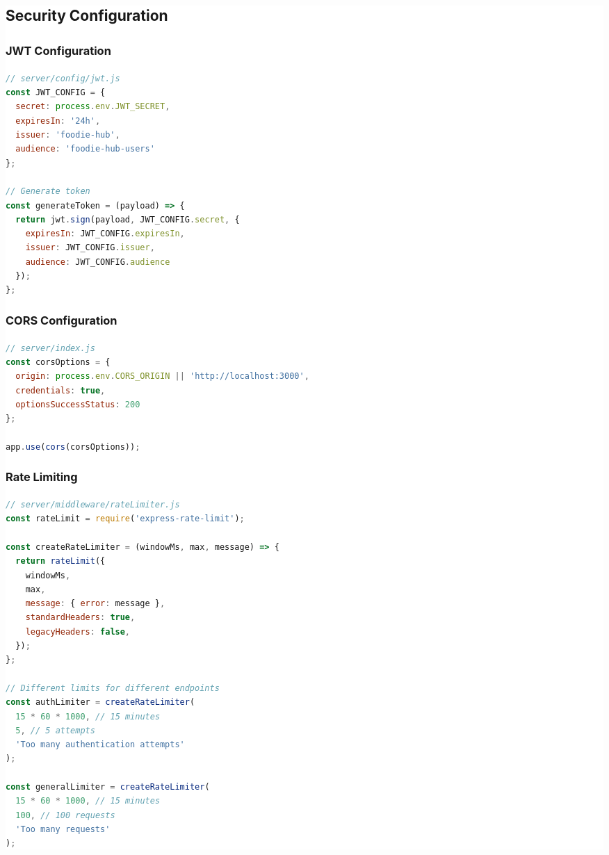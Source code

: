 ## Security Configuration

### JWT Configuration

```javascript
// server/config/jwt.js
const JWT_CONFIG = {
  secret: process.env.JWT_SECRET,
  expiresIn: '24h',
  issuer: 'foodie-hub',
  audience: 'foodie-hub-users'
};

// Generate token
const generateToken = (payload) => {
  return jwt.sign(payload, JWT_CONFIG.secret, {
    expiresIn: JWT_CONFIG.expiresIn,
    issuer: JWT_CONFIG.issuer,
    audience: JWT_CONFIG.audience
  });
};
```

### CORS Configuration

```javascript
// server/index.js
const corsOptions = {
  origin: process.env.CORS_ORIGIN || 'http://localhost:3000',
  credentials: true,
  optionsSuccessStatus: 200
};

app.use(cors(corsOptions));
```

### Rate Limiting

```javascript
// server/middleware/rateLimiter.js
const rateLimit = require('express-rate-limit');

const createRateLimiter = (windowMs, max, message) => {
  return rateLimit({
    windowMs,
    max,
    message: { error: message },
    standardHeaders: true,
    legacyHeaders: false,
  });
};

// Different limits for different endpoints
const authLimiter = createRateLimiter(
  15 * 60 * 1000, // 15 minutes
  5, // 5 attempts
  'Too many authentication attempts'
);

const generalLimiter = createRateLimiter(
  15 * 60 * 1000, // 15 minutes
  100, // 100 requests
  'Too many requests'
);
```